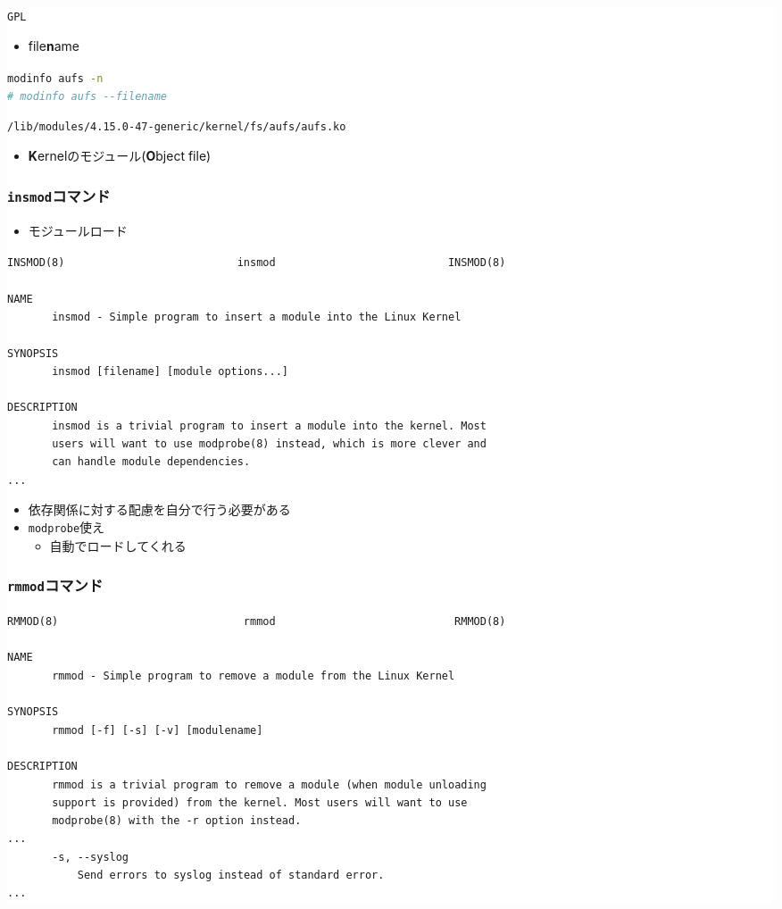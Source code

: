 ```
GPL
```

- file**n**ame

```sh
modinfo aufs -n
# modinfo aufs --filename
```

```
/lib/modules/4.15.0-47-generic/kernel/fs/aufs/aufs.ko
```

- **K**ernelのモジュール(**O**bject file)

### `insmod`コマンド

- モジュールロード

```
INSMOD(8)                           insmod                           INSMOD(8)

NAME
       insmod - Simple program to insert a module into the Linux Kernel

SYNOPSIS
       insmod [filename] [module options...]
       
DESCRIPTION
       insmod is a trivial program to insert a module into the kernel. Most
       users will want to use modprobe(8) instead, which is more clever and
       can handle module dependencies.
...
```

- 依存関係に対する配慮を自分で行う必要がある
- `modprobe`使え
    - 自動でロードしてくれる

### `rmmod`コマンド

```
RMMOD(8)                             rmmod                            RMMOD(8)

NAME
       rmmod - Simple program to remove a module from the Linux Kernel

SYNOPSIS
       rmmod [-f] [-s] [-v] [modulename]

DESCRIPTION
       rmmod is a trivial program to remove a module (when module unloading
       support is provided) from the kernel. Most users will want to use
       modprobe(8) with the -r option instead.
...
       -s, --syslog
           Send errors to syslog instead of standard error.
...
```
